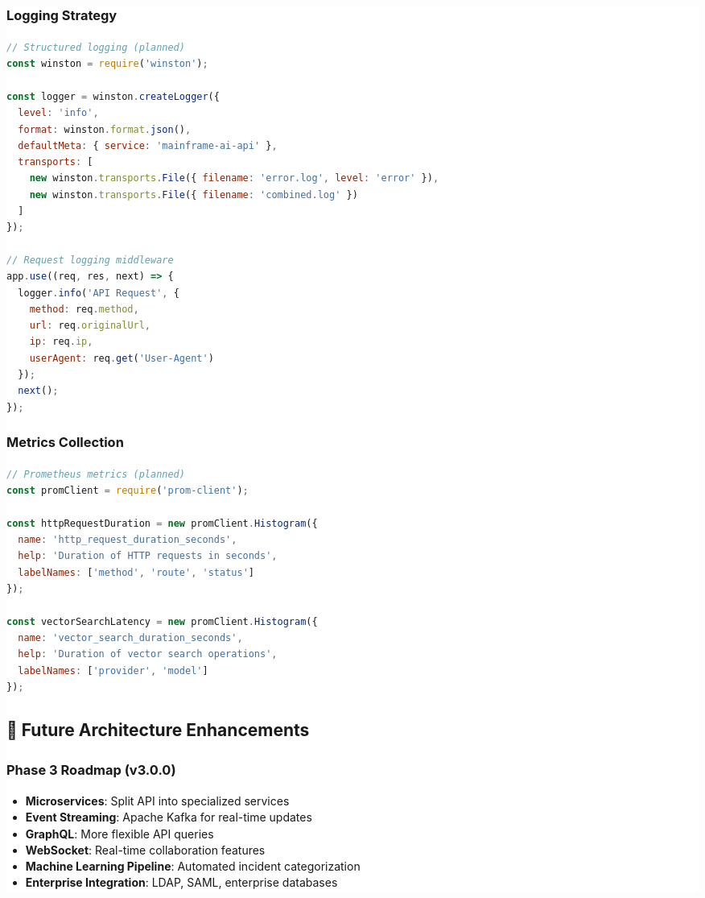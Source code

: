 ### Logging Strategy
```javascript
// Structured logging (planned)
const winston = require('winston');

const logger = winston.createLogger({
  level: 'info',
  format: winston.format.json(),
  defaultMeta: { service: 'mainframe-ai-api' },
  transports: [
    new winston.transports.File({ filename: 'error.log', level: 'error' }),
    new winston.transports.File({ filename: 'combined.log' })
  ]
});

// Request logging middleware
app.use((req, res, next) => {
  logger.info('API Request', {
    method: req.method,
    url: req.originalUrl,
    ip: req.ip,
    userAgent: req.get('User-Agent')
  });
  next();
});
```

### Metrics Collection
```javascript
// Prometheus metrics (planned)
const promClient = require('prom-client');

const httpRequestDuration = new promClient.Histogram({
  name: 'http_request_duration_seconds',
  help: 'Duration of HTTP requests in seconds',
  labelNames: ['method', 'route', 'status']
});

const vectorSearchLatency = new promClient.Histogram({
  name: 'vector_search_duration_seconds',
  help: 'Duration of vector search operations',
  labelNames: ['provider', 'model']
});
```

## 🔮 Future Architecture Enhancements

### Phase 3 Roadmap (v3.0.0)
- **Microservices**: Split API into specialized services
- **Event Streaming**: Apache Kafka for real-time updates
- **GraphQL**: More flexible API queries
- **WebSocket**: Real-time collaboration features
- **Machine Learning Pipeline**: Automated incident categorization
- **Enterprise Integration**: LDAP, SAML, enterprise databases
